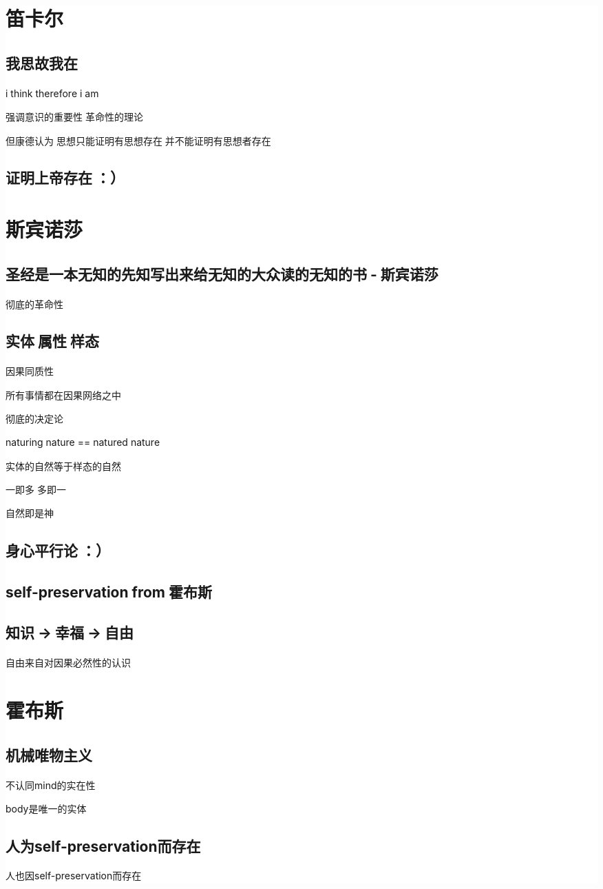 # 笛卡尔

## 我思故我在
i think therefore i am

强调意识的重要性 革命性的理论

但康德认为 思想只能证明有思想存在 并不能证明有思想者存在

## 证明上帝存在 ：）

# 斯宾诺莎

## 圣经是一本无知的先知写出来给无知的大众读的无知的书 - 斯宾诺莎
彻底的革命性

## 实体 属性 样态
因果同质性

所有事情都在因果网络之中

彻底的决定论

naturing nature == natured nature

实体的自然等于样态的自然

一即多 多即一

自然即是神

## 身心平行论 ：）

## self-preservation from 霍布斯

## 知识 -> 幸福 -> 自由
自由来自对因果必然性的认识

# 霍布斯
## 机械唯物主义 
不认同mind的实在性

body是唯一的实体

## 人为self-preservation而存在
人也因self-preservation而存在
